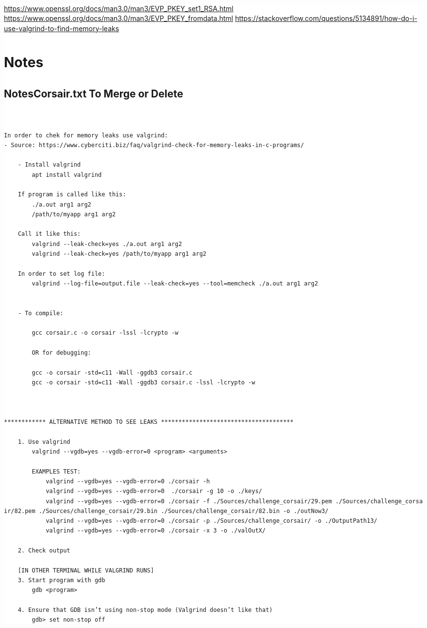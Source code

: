 https://www.openssl.org/docs/man3.0/man3/EVP_PKEY_set1_RSA.html
https://www.openssl.org/docs/man3.0/man3/EVP_PKEY_fromdata.html
https://stackoverflow.com/questions/5134891/how-do-i-use-valgrind-to-find-memory-leaks

# Notes <a name="notes"/>

 ## NotesCorsair.txt To Merge or Delete
```


In order to chek for memory leaks use valgrind:
- Source: https://www.cyberciti.biz/faq/valgrind-check-for-memory-leaks-in-c-programs/
	
	- Install valgrind
		apt install valgrind
	
	If program is called like this:
		./a.out arg1 arg2
		/path/to/myapp arg1 arg2
		
	Call it like this:
		valgrind --leak-check=yes ./a.out arg1 arg2
		valgrind --leak-check=yes /path/to/myapp arg1 arg2
	
	In order to set log file:
		valgrind --log-file=output.file --leak-check=yes --tool=memcheck ./a.out arg1 arg2
		
	
	- To compile:
		
		gcc corsair.c -o corsair -lssl -lcrypto -w
		
		OR for debugging:
		
		gcc -o corsair -std=c11 -Wall -ggdb3 corsair.c 
		gcc -o corsair -std=c11 -Wall -ggdb3 corsair.c -lssl -lcrypto -w
	
	
		
************ ALTERNATIVE METHOD TO SEE LEAKS **************************************

	1. Use valgrind
		valgrind --vgdb=yes --vgdb-error=0 <program> <arguments>
		
		EXAMPLES TEST:
			valgrind --vgdb=yes --vgdb-error=0 ./corsair -h
			valgrind --vgdb=yes --vgdb-error=0  ./corsair -g 10 -o ./keys/
			valgrind --vgdb=yes --vgdb-error=0 ./corsair -f ./Sources/challenge_corsair/29.pem ./Sources/challenge_corsair/82.pem ./Sources/challenge_corsair/29.bin ./Sources/challenge_corsair/82.bin -o ./outNow3/
			valgrind --vgdb=yes --vgdb-error=0 ./corsair -p ./Sources/challenge_corsair/ -o ./OutputPath13/
			valgrind --vgdb=yes --vgdb-error=0 ./corsair -x 3 -o ./valOutX/
		
	2. Check output
	
	[IN OTHER TERMINAL WHILE VALGRIND RUNS]
	3. Start program with gdb
		gdb <program>
		
	4. Ensure that GDB isn’t using non-stop mode (Valgrind doesn’t like that) 
		gdb> set non-stop off
```